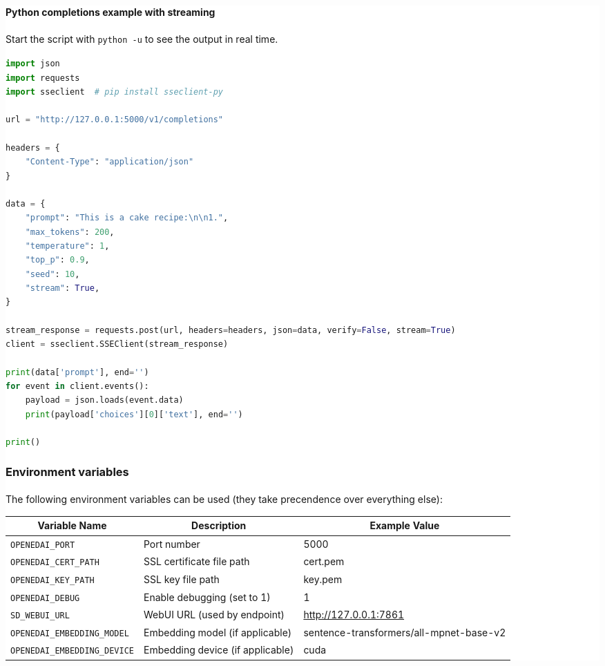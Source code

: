 #### Python completions example with streaming

Start the script with `python -u` to see the output in real time.

```python
import json
import requests
import sseclient  # pip install sseclient-py

url = "http://127.0.0.1:5000/v1/completions"

headers = {
    "Content-Type": "application/json"
}

data = {
    "prompt": "This is a cake recipe:\n\n1.",
    "max_tokens": 200,
    "temperature": 1,
    "top_p": 0.9,
    "seed": 10,
    "stream": True,
}

stream_response = requests.post(url, headers=headers, json=data, verify=False, stream=True)
client = sseclient.SSEClient(stream_response)

print(data['prompt'], end='')
for event in client.events():
    payload = json.loads(event.data)
    print(payload['choices'][0]['text'], end='')

print()
```

### Environment variables

The following environment variables can be used (they take precendence over everything else):

| Variable Name          | Description                                                                                        | Example Value              |
|------------------------|------------------------------------|----------------------------|
| `OPENEDAI_PORT`           | Port number         |             5000               |
| `OPENEDAI_CERT_PATH`      | SSL certificate file path         |            cert.pem                |
| `OPENEDAI_KEY_PATH`       | SSL key file path                    |             key.pem               |
| `OPENEDAI_DEBUG`          | Enable debugging (set to 1)    | 1                          |
| `SD_WEBUI_URL`           | WebUI URL (used by endpoint) | http://127.0.0.1:7861 |
| `OPENEDAI_EMBEDDING_MODEL` | Embedding model (if applicable) |          sentence-transformers/all-mpnet-base-v2                  |
| `OPENEDAI_EMBEDDING_DEVICE` | Embedding device (if applicable) |           cuda                 |
